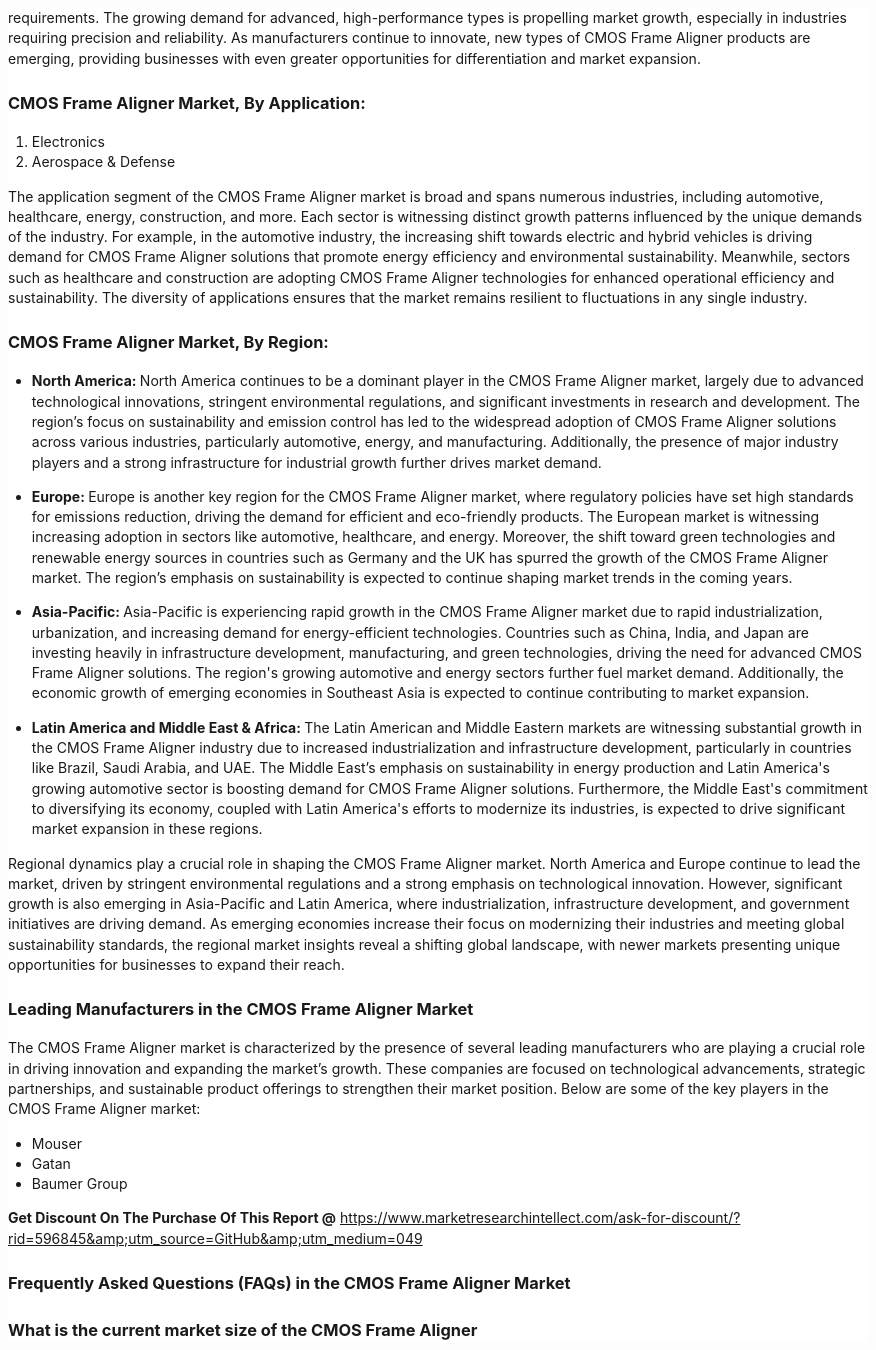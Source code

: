 requirements. The growing demand for advanced, high-performance types is propelling market growth, especially in industries requiring precision and reliability. As manufacturers continue to innovate, new types of CMOS Frame Aligner products are emerging, providing businesses with even greater opportunities for differentiation and market expansion.</p><h3>CMOS Frame Aligner Market,&nbsp;By Application:</h3><ol><li>Electronics<li> Aerospace & Defense</li></ol><p>The application segment of the CMOS Frame Aligner market is broad and spans numerous industries, including automotive, healthcare, energy, construction, and more. Each sector is witnessing distinct growth patterns influenced by the unique demands of the industry. For example, in the automotive industry, the increasing shift towards electric and hybrid vehicles is driving demand for CMOS Frame Aligner solutions that promote energy efficiency and environmental sustainability. Meanwhile, sectors such as healthcare and construction are adopting CMOS Frame Aligner technologies for enhanced operational efficiency and sustainability. The diversity of applications ensures that the market remains resilient to fluctuations in any single industry.</p><h3>CMOS Frame Aligner Market, By Region:</h3><ul><li><p><strong>North America:&nbsp;</strong>North America continues to be a dominant player in the CMOS Frame Aligner market, largely due to advanced technological innovations, stringent environmental regulations, and significant investments in research and development. The region&rsquo;s focus on sustainability and emission control has led to the widespread adoption of CMOS Frame Aligner solutions across various industries, particularly automotive, energy, and manufacturing. Additionally, the presence of major industry players and a strong infrastructure for industrial growth further drives market demand.</p></li><li><p><strong><strong>Europe:&nbsp;</strong></strong>Europe is another key region for the CMOS Frame Aligner market, where regulatory policies have set high standards for emissions reduction, driving the demand for efficient and eco-friendly products. The European market is witnessing increasing adoption in sectors like automotive, healthcare, and energy. Moreover, the shift toward green technologies and renewable energy sources in countries such as Germany and the UK has spurred the growth of the CMOS Frame Aligner market. The region&rsquo;s emphasis on sustainability is expected to continue shaping market trends in the coming years.</p></li><li><p><strong><strong>Asia-Pacific:&nbsp;</strong></strong>Asia-Pacific is experiencing rapid growth in the CMOS Frame Aligner market due to rapid industrialization, urbanization, and increasing demand for energy-efficient technologies. Countries such as China, India, and Japan are investing heavily in infrastructure development, manufacturing, and green technologies, driving the need for advanced CMOS Frame Aligner solutions. The region's growing automotive and energy sectors further fuel market demand. Additionally, the economic growth of emerging economies in Southeast Asia is expected to continue contributing to market expansion.</p></li><li><p><strong><strong>Latin America and Middle East &amp; Africa:&nbsp;</strong></strong>The Latin American and Middle Eastern markets are witnessing substantial growth in the CMOS Frame Aligner industry due to increased industrialization and infrastructure development, particularly in countries like Brazil, Saudi Arabia, and UAE. The Middle East&rsquo;s emphasis on sustainability in energy production and Latin America's growing automotive sector is boosting demand for CMOS Frame Aligner solutions. Furthermore, the Middle East's commitment to diversifying its economy, coupled with Latin America's efforts to modernize its industries, is expected to drive significant market expansion in these regions.</p></li></ul><p>Regional dynamics play a crucial role in shaping the CMOS Frame Aligner market. North America and Europe continue to lead the market, driven by stringent environmental regulations and a strong emphasis on technological innovation. However, significant growth is also emerging in Asia-Pacific and Latin America, where industrialization, infrastructure development, and government initiatives are driving demand. As emerging economies increase their focus on modernizing their industries and meeting global sustainability standards, the regional market insights reveal a shifting global landscape, with newer markets presenting unique opportunities for businesses to expand their reach.</p><h3><strong>Leading Manufacturers in the CMOS Frame Aligner Market</strong></h3><p>The CMOS Frame Aligner market is characterized by the presence of several leading manufacturers who are playing a crucial role in driving innovation and expanding the market&rsquo;s growth. These companies are focused on technological advancements, strategic partnerships, and sustainable product offerings to strengthen their market position. Below are some of the key players in the CMOS Frame Aligner market:</p></div><div class="article-main__content" data-test-id="publishing-text-block"><ul><li><span class="">Mouser<li> Gatan<li> Baumer Group</span></li></ul></div><div class="article-main__content" data-test-id="publishing-text-block"><p><span class="font-[700]"><strong>Get Discount On The Purchase Of This Report @</strong> <a href="https://www.marketresearchintellect.com/ask-for-discount/?rid=596845&amp;utm_source=GitHub&amp;utm_medium=049" data-fr-linked="true">https://www.marketresearchintellect.com/ask-for-discount/?rid=596845&amp;utm_source=GitHub&amp;utm_medium=049</a></span></p></div><div class="article-main__content" data-test-id="publishing-text-block"><h3><strong>Frequently Asked Questions (FAQs) in the CMOS Frame Aligner Market</strong></h3><h3><strong>What is the current market size of the CMOS Frame Aligner